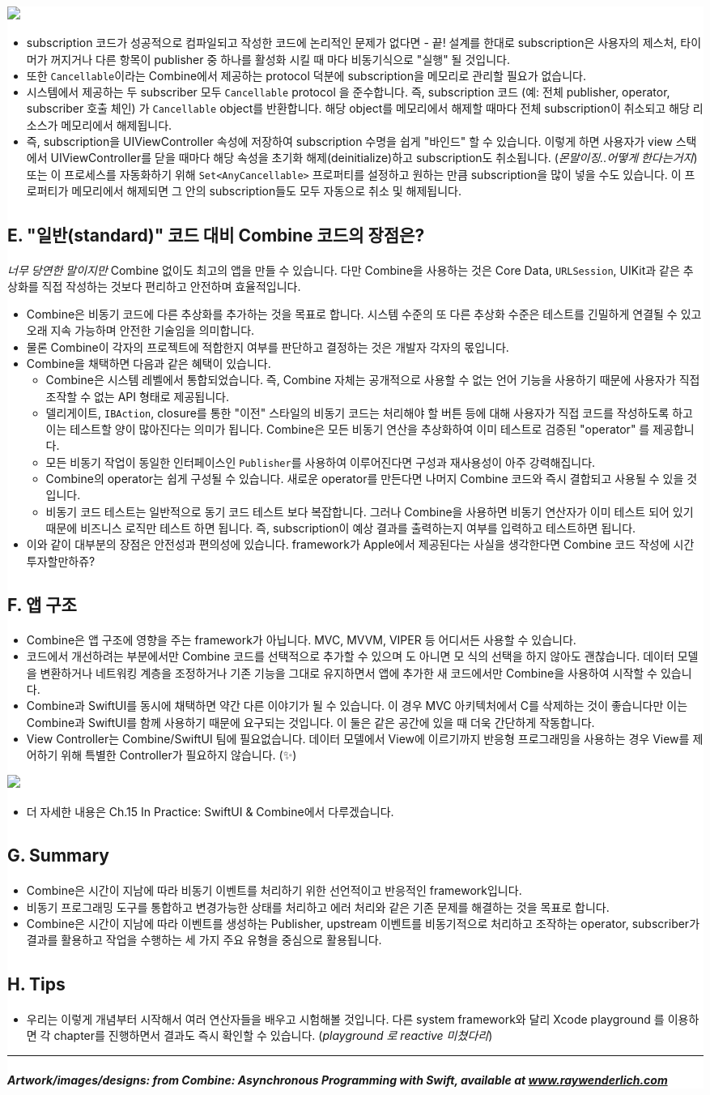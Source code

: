 <img src = "https://github.com/fimuxd/combine/blob/master/Lectures/01_Hello%2C%20Combine!/6.%20subscription.png" width = 400>

- subscription 코드가 성공적으로 컴파일되고 작성한 코드에 논리적인 문제가 없다면 - 끝! 설계를 한대로 subscription은 사용자의 제스처, 타이머가 꺼지거나 다른 항목이 publisher 중 하나를 활성화 시킬 때 마다 비동기식으로 "실행" 될 것입니다.
- 또한 `Cancellable`이라는 Combine에서 제공하는 protocol 덕분에 subscription을 메모리로 관리할 필요가 없습니다.
- 시스템에서 제공하는 두 subscriber 모두 `Cancellable` protocol 을 준수합니다. 즉, subscription 코드 (예: 전체 publisher, operator, subscriber 호출 체인) 가 `Cancellable` object를 반환합니다. 해당 object를 메모리에서 해제할 때마다 전체 subscription이 취소되고 해당 리소스가 메모리에서 해제됩니다.
- 즉, subscription을 UIViewController 속성에 저장하여 subscription 수명을 쉽게 "바인드" 할 수 있습니다. 이렇게 하면 사용자가 view 스택에서 UIViewController를 닫을 때마다 해당 속성을 초기화 해제(deinitialize)하고 subscription도 취소됩니다. (*몬말이징..어떻게 한다는거지*) 또는 이 프로세스를 자동화하기 위해 `Set<AnyCancellable>` 프로퍼티를 설정하고 원하는 만큼 subscription을 많이 넣을 수도 있습니다. 이 프로퍼티가 메모리에서 해제되면 그 안의 subscription들도 모두 자동으로 취소 및 해제됩니다.

## E. "일반(standard)" 코드 대비 Combine 코드의 장점은?
*너무 당연한 말이지만* Combine 없이도 최고의 앱을 만들 수 있습니다. 다만 Combine을 사용하는 것은 Core Data, `URLSession`, UIKit과 같은 추상화를 직접 작성하는 것보다 편리하고 안전하며 효율적입니다.
- Combine은 비동기 코드에 다른 추상화를 추가하는 것을 목표로 합니다. 시스템 수준의 또 다른 추상화 수준은 테스트를 긴밀하게 연결될 수 있고 오래 지속 가능하며 안전한 기술임을 의미합니다. 
- 물론 Combine이 각자의 프로젝트에 적합한지 여부를 판단하고 결정하는 것은 개발자 각자의 몫입니다. 
- Combine을 채택하면 다음과 같은 혜택이 있습니다.
	- Combine은 시스템 레벨에서 통합되었습니다. 즉, Combine 자체는 공개적으로 사용할 수 없는 언어 기능을 사용하기 때문에 사용자가 직접 조작할 수 없는 API 형태로 제공됩니다.
	- 델리게이트, `IBAction`, closure를 통한 "이전" 스타일의 비동기 코드는 처리해야 할 버튼 등에 대해 사용자가 직접 코드를 작성하도록 하고 이는 테스트할 양이 많아진다는 의미가 됩니다. Combine은 모든 비동기 연산을 추상화하여 이미 테스트로 검증된 "operator" 를 제공합니다.
	- 모든 비동기 작업이 동일한 인터페이스인 `Publisher`를 사용하여 이루어진다면 구성과 재사용성이 아주 강력해집니다.
	- Combine의 operator는 쉽게 구성될 수 있습니다. 새로운 operator를 만든다면 나머지 Combine 코드와 즉시 결합되고 사용될 수 있을 것입니다.
	- 비동기 코드 테스트는 일반적으로 동기 코드 테스트 보다 복잡합니다. 그러나 Combine을 사용하면 비동기 연산자가 이미 테스트 되어 있기 때문에 비즈니스 로직만 테스트 하면 됩니다. 즉, subscription이 예상 결과를 출력하는지 여부를 입력하고 테스트하면 됩니다.
- 이와 같이 대부분의 장점은 안전성과 편의성에 있습니다. framework가 Apple에서 제공된다는 사실을 생각한다면 Combine 코드 작성에 시간 투자할만하쥬?

## F. 앱 구조
- Combine은 앱 구조에 영향을 주는 framework가 아닙니다. MVC, MVVM, VIPER 등 어디서든 사용할 수 있습니다.
- 코드에서 개선하려는 부분에서만 Combine 코드를 선택적으로 추가할 수 있으며 도 아니면 모 식의 선택을 하지 않아도 괜찮습니다. 데이터 모델을 변환하거나 네트워킹 계층을 조정하거나 기존 기능을 그대로 유지하면서 앱에 추가한 새 코드에서만 Combine을 사용하여 시작할 수 있습니다. 
- Combine과 SwiftUI를 동시에 채택하면 약간 다른 이야기가 될 수 있습니다. 이 경우 MVC 아키텍처에서 C를 삭제하는 것이 좋습니다만 이는 Combine과 SwiftUI를 함께 사용하기 때문에 요구되는 것입니다. 이 둘은 같은 공간에 있을 때 더욱 간단하게 작동합니다.
- View Controller는 Combine/SwiftUI 팀에 필요없습니다. 데이터 모델에서 View에 이르기까지 반응형 프로그래밍을 사용하는 경우 View를 제어하기 위해 특별한 Controller가 필요하지 않습니다. (✨)

<img src = "https://github.com/fimuxd/combine/blob/master/Lectures/01_Hello%2C%20Combine!/7.%20architecture.png" width = 400>

- 더 자세한 내용은 Ch.15 In Practice: SwiftUI & Combine에서 다루겠습니다.

## G. Summary
- Combine은 시간이 지남에 따라 비동기 이벤트를 처리하기 위한 선언적이고 반응적인 framework입니다.
- 비동기 프로그래밍 도구를 통합하고 변경가능한 상태를 처리하고 에러 처리와 같은 기존 문제를 해결하는 것을 목표로 합니다.
- Combine은 시간이 지남에 따라 이벤트를 생성하는 Publisher, upstream 이벤트를 비동기적으로 처리하고 조작하는 operator, subscriber가 결과를 활용하고 작업을 수행하는 세 가지 주요 유형을 중심으로 활용됩니다.

## H. Tips
- 우리는 이렇게 개념부터 시작해서 여러 연산자들을 배우고 시험해볼 것입니다. 다른 system framework와 달리 Xcode playground 를 이용하면 각 chapter를 진행하면서 결과도 즉시 확인할 수 있습니다. (*playground 로 reactive 미쳤다리*)

***
##### Artwork/images/designs: from Combine: Asynchronous Programming with Swift, available at www.raywenderlich.com
